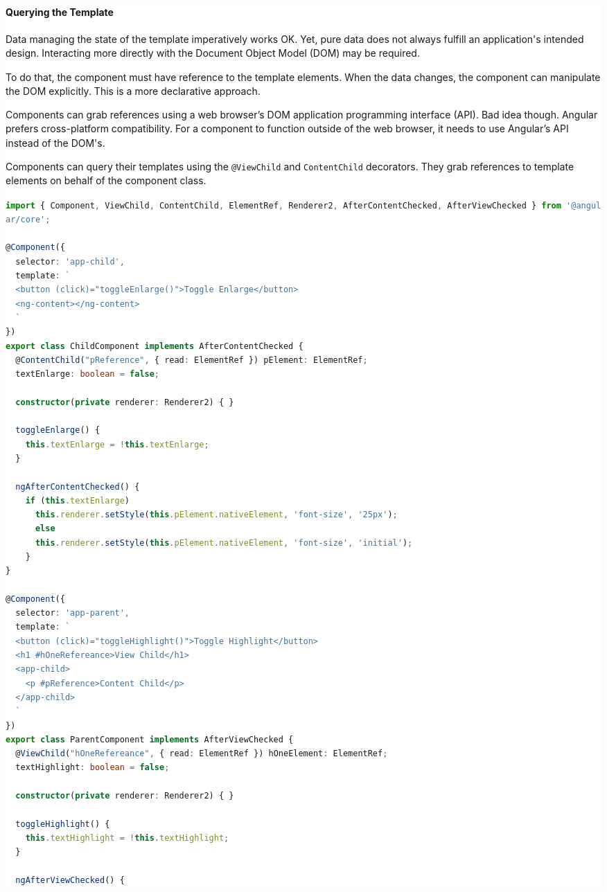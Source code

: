 #### Querying the Template

Data managing the state of the template imperatively works OK. Yet, pure data does not always fulfill an application's intended design. Interacting more directly with the Document Object Model (DOM) may be required.

To do that, the component must have reference to the template elements. When the data changes, the component can manipulate the DOM explicitly. This is a more declarative approach.

Components can grab references using a web browser’s DOM application programming interface (API). Bad idea though. Angular prefers cross-platform compatibility. For a component to function outside of the web browser, it needs to use Angular’s API instead of the DOM's.

Components can query their templates using the `@ViewChild` and `ContentChild` decorators. They grab references to template elements on behalf of the component class.

```typescript
import { Component, ViewChild, ContentChild, ElementRef, Renderer2, AfterContentChecked, AfterViewChecked } from '@angular/core';

@Component({
  selector: 'app-child',
  template: `
  <button (click)="toggleEnlarge()">Toggle Enlarge</button>
  <ng-content></ng-content>
  `
})
export class ChildComponent implements AfterContentChecked {
  @ContentChild("pReference", { read: ElementRef }) pElement: ElementRef;
  textEnlarge: boolean = false;

  constructor(private renderer: Renderer2) { }

  toggleEnlarge() {
    this.textEnlarge = !this.textEnlarge;
  }

  ngAfterContentChecked() {
    if (this.textEnlarge)
      this.renderer.setStyle(this.pElement.nativeElement, 'font-size', '25px');
      else
      this.renderer.setStyle(this.pElement.nativeElement, 'font-size', 'initial');
    }
}

@Component({
  selector: 'app-parent',
  template: `
  <button (click)="toggleHighlight()">Toggle Highlight</button>
  <h1 #hOneRefereance>View Child</h1>
  <app-child>
    <p #pReference>Content Child</p>
  </app-child>
  `
})
export class ParentComponent implements AfterViewChecked {
  @ViewChild("hOneRefereance", { read: ElementRef }) hOneElement: ElementRef;
  textHighlight: boolean = false;

  constructor(private renderer: Renderer2) { }

  toggleHighlight() {
    this.textHighlight = !this.textHighlight;
  }

  ngAfterViewChecked() {
```